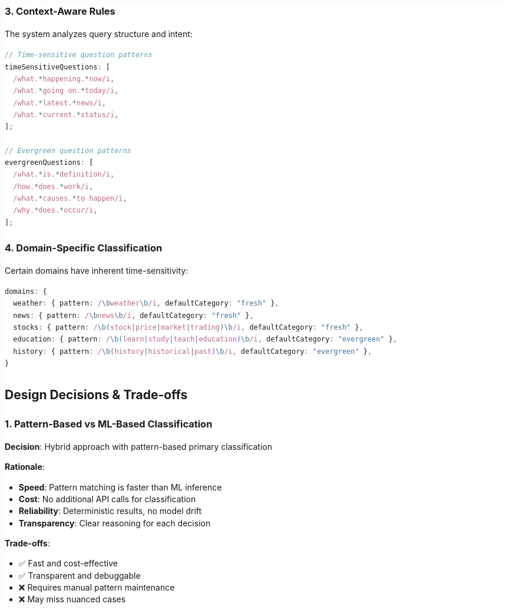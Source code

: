 ### 3. Context-Aware Rules

The system analyzes query structure and intent:

```typescript
// Time-sensitive question patterns
timeSensitiveQuestions: [
  /what.*happening.*now/i,
  /what.*going on.*today/i,
  /what.*latest.*news/i,
  /what.*current.*status/i,
];

// Evergreen question patterns
evergreenQuestions: [
  /what.*is.*definition/i,
  /how.*does.*work/i,
  /what.*causes.*to happen/i,
  /why.*does.*occur/i,
];
```

### 4. Domain-Specific Classification

Certain domains have inherent time-sensitivity:

```typescript
domains: {
  weather: { pattern: /\bweather\b/i, defaultCategory: "fresh" },
  news: { pattern: /\bnews\b/i, defaultCategory: "fresh" },
  stocks: { pattern: /\b(stock|price|market|trading)\b/i, defaultCategory: "fresh" },
  education: { pattern: /\b(learn|study|teach|education)\b/i, defaultCategory: "evergreen" },
  history: { pattern: /\b(history|historical|past)\b/i, defaultCategory: "evergreen" },
}
```

## Design Decisions & Trade-offs

### 1. Pattern-Based vs ML-Based Classification

**Decision**: Hybrid approach with pattern-based primary classification

**Rationale**:

- **Speed**: Pattern matching is faster than ML inference
- **Cost**: No additional API calls for classification
- **Reliability**: Deterministic results, no model drift
- **Transparency**: Clear reasoning for each decision

**Trade-offs**:

- ✅ Fast and cost-effective
- ✅ Transparent and debuggable
- ❌ Requires manual pattern maintenance
- ❌ May miss nuanced cases
